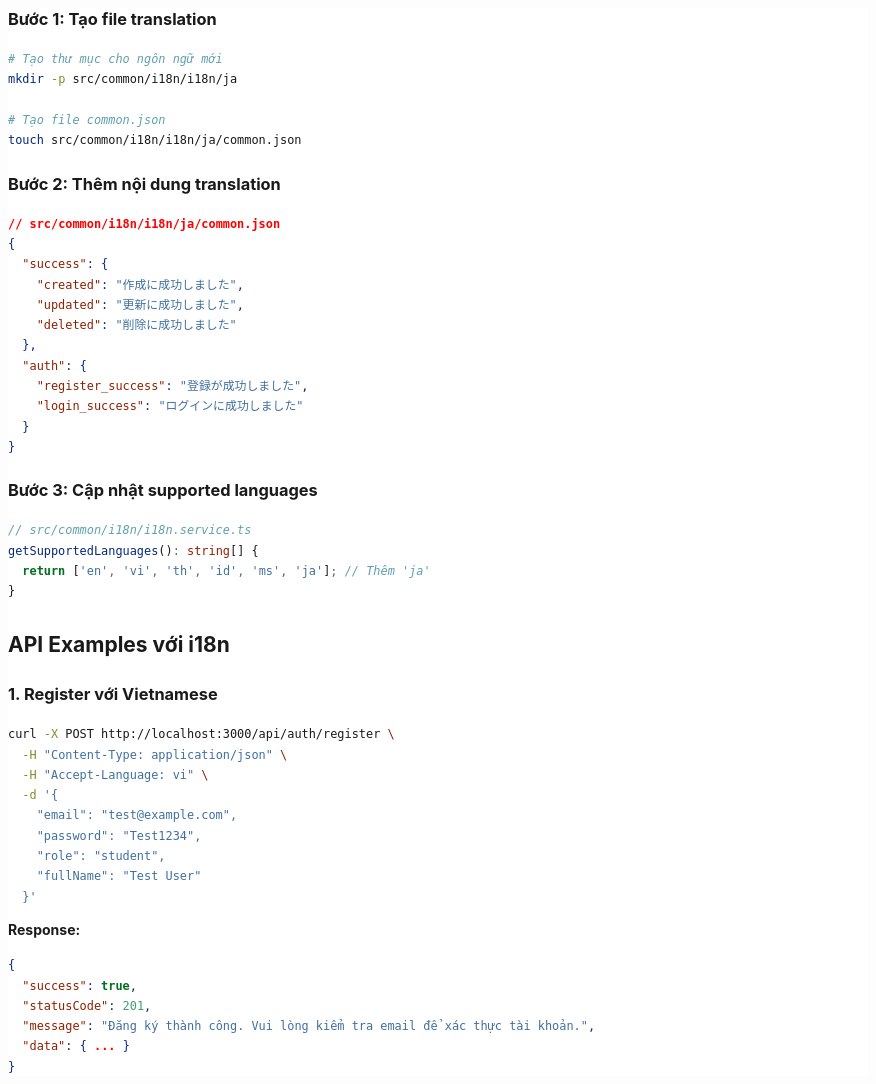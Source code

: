 ### Bước 1: Tạo file translation

```bash
# Tạo thư mục cho ngôn ngữ mới
mkdir -p src/common/i18n/i18n/ja

# Tạo file common.json
touch src/common/i18n/i18n/ja/common.json
```

### Bước 2: Thêm nội dung translation

```json
// src/common/i18n/i18n/ja/common.json
{
  "success": {
    "created": "作成に成功しました",
    "updated": "更新に成功しました",
    "deleted": "削除に成功しました"
  },
  "auth": {
    "register_success": "登録が成功しました",
    "login_success": "ログインに成功しました"
  }
}
```

### Bước 3: Cập nhật supported languages

```typescript
// src/common/i18n/i18n.service.ts
getSupportedLanguages(): string[] {
  return ['en', 'vi', 'th', 'id', 'ms', 'ja']; // Thêm 'ja'
}
```

## API Examples với i18n

### 1. Register với Vietnamese

```bash
curl -X POST http://localhost:3000/api/auth/register \
  -H "Content-Type: application/json" \
  -H "Accept-Language: vi" \
  -d '{
    "email": "test@example.com",
    "password": "Test1234",
    "role": "student",
    "fullName": "Test User"
  }'
```

**Response:**
```json
{
  "success": true,
  "statusCode": 201,
  "message": "Đăng ký thành công. Vui lòng kiểm tra email để xác thực tài khoản.",
  "data": { ... }
}
```

